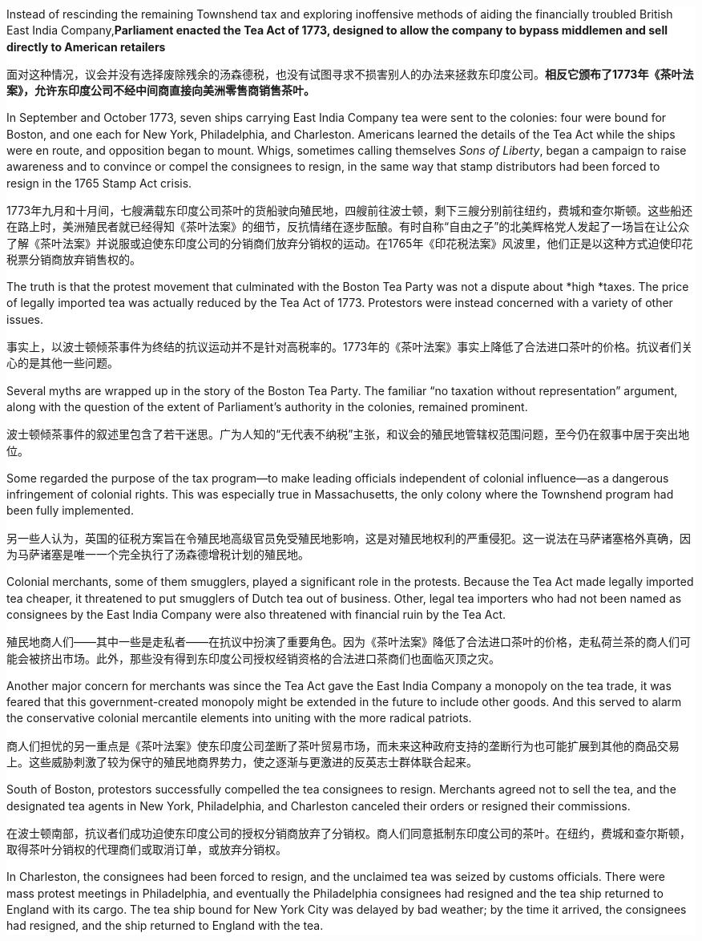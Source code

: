 Instead of rescinding the remaining Townshend tax and exploring inoffensive methods of aiding the financially troubled British East India Company,**Parliament enacted the Tea Act of 1773, designed to allow the company to bypass middlemen and sell directly to American retailers**

面对这种情况，议会并没有选择废除残余的汤森德税，也没有试图寻求不损害别人的办法来拯救东印度公司。**相反它颁布了1773年《茶叶法案》，允许东印度公司不经中间商直接向美洲零售商销售茶叶。**

In September and October 1773, seven ships carrying East India Company tea were sent to the colonies: four were bound for Boston, and one each for New York, Philadelphia, and Charleston. Americans learned the details of the Tea Act while the ships were en route, and opposition began to mount. Whigs, sometimes calling themselves *Sons of Liberty*, began a campaign to raise awareness and to convince or compel the consignees to resign, in the same way that stamp distributors had been forced to resign in the 1765 Stamp Act crisis.

1773年九月和十月间，七艘满载东印度公司茶叶的货船驶向殖民地，四艘前往波士顿，剩下三艘分别前往纽约，费城和查尔斯顿。这些船还在路上时，美洲殖民者就已经得知《茶叶法案》的细节，反抗情绪在逐步酝酿。有时自称“自由之子”的北美辉格党人发起了一场旨在让公众了解《茶叶法案》并说服或迫使东印度公司的分销商们放弃分销权的运动。在1765年《印花税法案》风波里，他们正是以这种方式迫使印花税票分销商放弃销售权的。

The truth is that the protest movement that culminated with the Boston Tea Party was not a dispute about *high *taxes. The price of legally imported tea was actually reduced by the Tea Act of 1773. Protestors were instead concerned with a variety of other issues.

事实上，以波士顿倾茶事件为终结的抗议运动并不是针对高税率的。1773年的《茶叶法案》事实上降低了合法进口茶叶的价格。抗议者们关心的是其他一些问题。

Several myths are wrapped up in the story of the Boston Tea Party. The familiar “no taxation without representation” argument, along with the question of the extent of Parliament’s authority in the colonies, remained prominent.

波士顿倾茶事件的叙述里包含了若干迷思。广为人知的“无代表不纳税”主张，和议会的殖民地管辖权范围问题，至今仍在叙事中居于突出地位。

Some regarded the purpose of the tax program—to make leading officials independent of colonial influence—as a dangerous infringement of colonial rights. This was especially true in Massachusetts, the only colony where the Townshend program had been fully implemented.

另一些人认为，英国的征税方案旨在令殖民地高级官员免受殖民地影响，这是对殖民地权利的严重侵犯。这一说法在马萨诸塞格外真确，因为马萨诸塞是唯一一个完全执行了汤森德增税计划的殖民地。

Colonial merchants, some of them smugglers, played a significant role in the protests. Because the Tea Act made legally imported tea cheaper, it threatened to put smugglers of Dutch tea out of business. Other, legal tea importers who had not been named as consignees by the East India Company were also threatened with financial ruin by the Tea Act.

殖民地商人们——其中一些是走私者——在抗议中扮演了重要角色。因为《茶叶法案》降低了合法进口茶叶的价格，走私荷兰茶的商人们可能会被挤出市场。此外，那些没有得到东印度公司授权经销资格的合法进口茶商们也面临灭顶之灾。

Another major concern for merchants was since the Tea Act gave the East India Company a monopoly on the tea trade, it was feared that this government-created monopoly might be extended in the future to include other goods. And this served to alarm the conservative colonial mercantile elements into uniting with the more radical patriots.

商人们担忧的另一重点是《茶叶法案》使东印度公司垄断了茶叶贸易市场，而未来这种政府支持的垄断行为也可能扩展到其他的商品交易上。这些威胁刺激了较为保守的殖民地商界势力，使之逐渐与更激进的反英志士群体联合起来。

South of Boston, protestors successfully compelled the tea consignees to resign. Merchants agreed not to sell the tea, and the designated tea agents in New York, Philadelphia, and Charleston canceled their orders or resigned their commissions.

在波士顿南部，抗议者们成功迫使东印度公司的授权分销商放弃了分销权。商人们同意抵制东印度公司的茶叶。在纽约，费城和查尔斯顿，取得茶叶分销权的代理商们或取消订单，或放弃分销权。

In Charleston, the consignees had been forced to resign, and the unclaimed tea was seized by customs officials. There were mass protest meetings in Philadelphia, and eventually the Philadelphia consignees had resigned and the tea ship returned to England with its cargo. The tea ship bound for New York City was delayed by bad weather; by the time it arrived, the consignees had resigned, and the ship returned to England with the tea.
